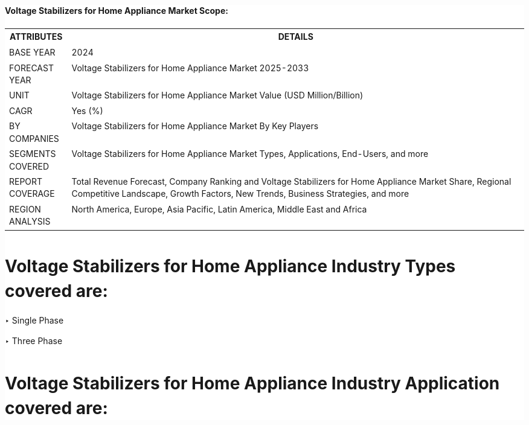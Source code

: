 <h4>Voltage Stabilizers for Home Appliance Market Scope:</h4>
<table>
<tr>
<th>ATTRIBUTES</th>
<th>DETAILS</th>
</tr>
<tr>
<td>BASE YEAR</td>
<td>2024</td>
</tr>
<tr>
<td>FORECAST YEAR</td>
<td>Voltage Stabilizers for Home Appliance Market 2025-2033</td>
</tr>
<tr>
<td>UNIT</td>
<td>Voltage Stabilizers for Home Appliance Market Value (USD Million/Billion)</td>
<tr>
<td>CAGR</td>
<td>Yes (%)</td>
</tr>
</tr>
<tr>
<td>BY COMPANIES</td>
<td>Voltage Stabilizers for Home Appliance Market By Key Players</td>
</tr>
<tr>
<td>SEGMENTS COVERED</td>
<td>Voltage Stabilizers for Home Appliance Market Types, Applications, End-Users, and more</td>
</tr>
<tr>
<td>REPORT COVERAGE</td>
<td>Total Revenue Forecast, Company Ranking and Voltage Stabilizers for Home Appliance Market Share, Regional Competitive Landscape, Growth Factors, New Trends, Business Strategies, and more</td>
</tr>
<tr>
<td>REGION ANALYSIS</td>
<td>North America, Europe, Asia Pacific, Latin America, Middle East and Africa</td>
</tr>
</table>

# <strong>Voltage Stabilizers for Home Appliance Industry Types covered are:</strong>

‣ Single Phase

‣ Three Phase

# <strong>Voltage Stabilizers for Home Appliance Industry Application covered are:</strong>
